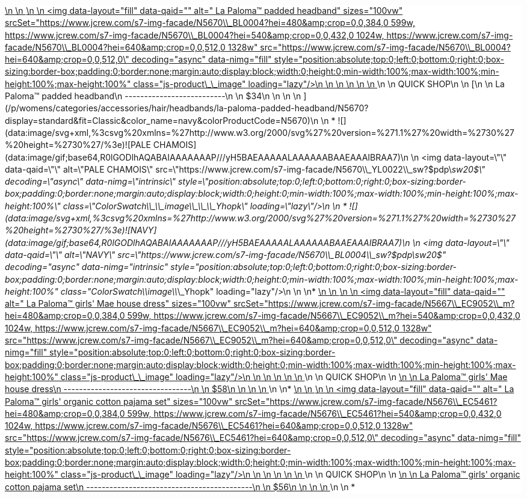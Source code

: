 [\n    \n    ![ La Paloma™ padded headband](data:image/gif;base64,R0lGODlhAQABAIAAAAAAAP///yH5BAEAAAAALAAAAAABAAEAAAIBRAA7)\n    \n    <img data-layout=\"fill\" data-qaid=\"\" alt=\" La Paloma™ padded headband\" sizes=\"100vw\" srcSet=\"https://www.jcrew.com/s7-img-facade/N5670\\_BL0004?hei=480&amp;crop=0,0,384,0 599w, https://www.jcrew.com/s7-img-facade/N5670\\_BL0004?hei=540&amp;crop=0,0,432,0 1024w, https://www.jcrew.com/s7-img-facade/N5670\\_BL0004?hei=640&amp;crop=0,0,512,0 1328w\" src=\"https://www.jcrew.com/s7-img-facade/N5670\\_BL0004?hei=640&amp;crop=0,0,512,0\" decoding=\"async\" data-nimg=\"fill\" style=\"position:absolute;top:0;left:0;bottom:0;right:0;box-sizing:border-box;padding:0;border:none;margin:auto;display:block;width:0;height:0;min-width:100%;max-width:100%;min-height:100%;max-height:100%\" class=\"js-product\\_\\_image\" loading=\"lazy\"/>\n    \n    \n    \n    \n    \n    ](/p/womens/categories/accessories/hair/headbands/la-paloma-padded-headband/N5670?display=standard&fit=Classic&color_name=navy&colorProductCode=N5670)\n    \n    QUICK SHOP\n    \n    [\n    \n    La Paloma™ padded headband\n    --------------------------\n    \n    $34\n    \n    \n    \n    ](/p/womens/categories/accessories/hair/headbands/la-paloma-padded-headband/N5670?display=standard&fit=Classic&color_name=navy&colorProductCode=N5670)\n    \n    *   ![](data:image/svg+xml,%3csvg%20xmlns=%27http://www.w3.org/2000/svg%27%20version=%271.1%27%20width=%2730%27%20height=%2730%27/%3e)![PALE CHAMOIS](data:image/gif;base64,R0lGODlhAQABAIAAAAAAAP///yH5BAEAAAAALAAAAAABAAEAAAIBRAA7)\n        \n        <img data-layout=\"\" data-qaid=\"\" alt=\"PALE CHAMOIS\" src=\"https://www.jcrew.com/s7-img-facade/N5670\\_YL0022\\_sw?$pdp\\_sw20$\" decoding=\"async\" data-nimg=\"intrinsic\" style=\"position:absolute;top:0;left:0;bottom:0;right:0;box-sizing:border-box;padding:0;border:none;margin:auto;display:block;width:0;height:0;min-width:100%;max-width:100%;min-height:100%;max-height:100%\" class=\"ColorSwatch\\_\\_image\\_\\_\\_Yhopk\" loading=\"lazy\"/>\n        \n    *   ![](data:image/svg+xml,%3csvg%20xmlns=%27http://www.w3.org/2000/svg%27%20version=%271.1%27%20width=%2730%27%20height=%2730%27/%3e)![NAVY](data:image/gif;base64,R0lGODlhAQABAIAAAAAAAP///yH5BAEAAAAALAAAAAABAAEAAAIBRAA7)\n        \n        <img data-layout=\"\" data-qaid=\"\" alt=\"NAVY\" src=\"https://www.jcrew.com/s7-img-facade/N5670\\_BL0004\\_sw?$pdp\\_sw20$\" decoding=\"async\" data-nimg=\"intrinsic\" style=\"position:absolute;top:0;left:0;bottom:0;right:0;box-sizing:border-box;padding:0;border:none;margin:auto;display:block;width:0;height:0;min-width:100%;max-width:100%;min-height:100%;max-height:100%\" class=\"ColorSwatch\\_\\_image\\_\\_\\_Yhopk\" loading=\"lazy\"/>\n        \n    \n*   [\n    \n    ![ La Paloma™ girls' Mae house dress](data:image/gif;base64,R0lGODlhAQABAIAAAAAAAP///yH5BAEAAAAALAAAAAABAAEAAAIBRAA7)\n    \n    <img data-layout=\"fill\" data-qaid=\"\" alt=\" La Paloma™ girls&#x27; Mae house dress\" sizes=\"100vw\" srcSet=\"https://www.jcrew.com/s7-img-facade/N5667\\_EC9052\\_m?hei=480&amp;crop=0,0,384,0 599w, https://www.jcrew.com/s7-img-facade/N5667\\_EC9052\\_m?hei=540&amp;crop=0,0,432,0 1024w, https://www.jcrew.com/s7-img-facade/N5667\\_EC9052\\_m?hei=640&amp;crop=0,0,512,0 1328w\" src=\"https://www.jcrew.com/s7-img-facade/N5667\\_EC9052\\_m?hei=640&amp;crop=0,0,512,0\" decoding=\"async\" data-nimg=\"fill\" style=\"position:absolute;top:0;left:0;bottom:0;right:0;box-sizing:border-box;padding:0;border:none;margin:auto;display:block;width:0;height:0;min-width:100%;max-width:100%;min-height:100%;max-height:100%\" class=\"js-product\\_\\_image\" loading=\"lazy\"/>\n    \n    \n    \n    \n    \n    ](/p/girls/categories/clothing/dresses-and-jumpsuits/day/la-paloma-girls-mae-house-dress/N5667?display=standard&fit=Classic&color_name=orange-multi&colorProductCode=N5667)\n    \n    QUICK SHOP\n    \n    [\n    \n    La Paloma™ girls' Mae house dress\n    ---------------------------------\n    \n    $58\n    \n    \n    \n    ](/p/girls/categories/clothing/dresses-and-jumpsuits/day/la-paloma-girls-mae-house-dress/N5667?display=standard&fit=Classic&color_name=orange-multi&colorProductCode=N5667)\n    \n*   [\n    \n    ![ La Paloma™ girls' organic cotton pajama set](data:image/gif;base64,R0lGODlhAQABAIAAAAAAAP///yH5BAEAAAAALAAAAAABAAEAAAIBRAA7)\n    \n    <img data-layout=\"fill\" data-qaid=\"\" alt=\" La Paloma™ girls&#x27; organic cotton pajama set\" sizes=\"100vw\" srcSet=\"https://www.jcrew.com/s7-img-facade/N5676\\_EC5461?hei=480&amp;crop=0,0,384,0 599w, https://www.jcrew.com/s7-img-facade/N5676\\_EC5461?hei=540&amp;crop=0,0,432,0 1024w, https://www.jcrew.com/s7-img-facade/N5676\\_EC5461?hei=640&amp;crop=0,0,512,0 1328w\" src=\"https://www.jcrew.com/s7-img-facade/N5676\\_EC5461?hei=640&amp;crop=0,0,512,0\" decoding=\"async\" data-nimg=\"fill\" style=\"position:absolute;top:0;left:0;bottom:0;right:0;box-sizing:border-box;padding:0;border:none;margin:auto;display:block;width:0;height:0;min-width:100%;max-width:100%;min-height:100%;max-height:100%\" class=\"js-product\\_\\_image\" loading=\"lazy\"/>\n    \n    \n    \n    \n    \n    ](/p/girls/categories/clothing/pajamas-and-underwear/sleep-sets/la-paloma-girls-organic-cotton-pajama-set/N5676?display=standard&fit=Classic&color_name=pink&colorProductCode=N5676)\n    \n    QUICK SHOP\n    \n    [\n    \n    La Paloma™ girls' organic cotton pajama set\n    -------------------------------------------\n    \n    $56\n    \n    \n    \n    ](/p/girls/categories/clothing/pajamas-and-underwear/sleep-sets/la-paloma-girls-organic-cotton-pajama-set/N5676?display=standard&fit=Classic&color_name=pink&colorProductCode=N5676)\n    \n    *